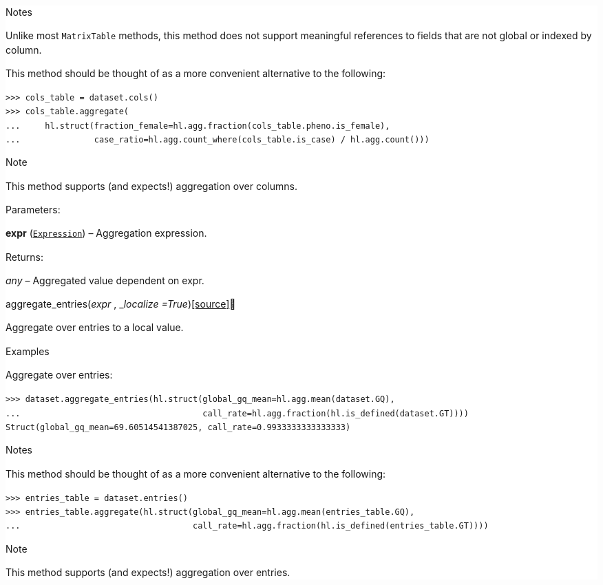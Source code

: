 
Notes

Unlike most `MatrixTable` methods, this method does not support meaningful
references to fields that are not global or indexed by column.

This method should be thought of as a more convenient alternative to the
following:

    
    
    >>> cols_table = dataset.cols()
    >>> cols_table.aggregate(
    ...     hl.struct(fraction_female=hl.agg.fraction(cols_table.pheno.is_female),
    ...               case_ratio=hl.agg.count_where(cols_table.is_case) / hl.agg.count()))
    

Note

This method supports (and expects!) aggregation over columns.

Parameters:

    

**expr** ([`Expression`](hail.expr.Expression.html#hail.expr.Expression
"hail.expr.Expression")) – Aggregation expression.

Returns:

    

_any_ – Aggregated value dependent on expr.

aggregate_entries(_expr_ , __localize
=True_)[[source]](_modules/hail/matrixtable.html#MatrixTable.aggregate_entries)

    

Aggregate over entries to a local value.

Examples

Aggregate over entries:

    
    
    >>> dataset.aggregate_entries(hl.struct(global_gq_mean=hl.agg.mean(dataset.GQ),
    ...                                     call_rate=hl.agg.fraction(hl.is_defined(dataset.GT))))
    Struct(global_gq_mean=69.60514541387025, call_rate=0.9933333333333333)
    

Notes

This method should be thought of as a more convenient alternative to the
following:

    
    
    >>> entries_table = dataset.entries()
    >>> entries_table.aggregate(hl.struct(global_gq_mean=hl.agg.mean(entries_table.GQ),
    ...                                   call_rate=hl.agg.fraction(hl.is_defined(entries_table.GT))))
    

Note

This method supports (and expects!) aggregation over entries.
